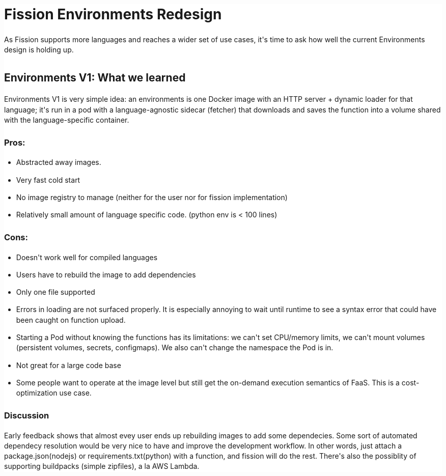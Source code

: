 # Fission Environments Redesign

As Fission supports more languages and reaches a wider set of use
cases, it's time to ask how well the current Environments design is
holding up.


## Environments V1: What we learned

Environments V1 is very simple idea: an environments is one Docker
image with an HTTP server + dynamic loader for that language; it's run
in a pod with a language-agnostic sidecar (fetcher) that downloads and
saves the function into a volume shared with the language-specific
container.

### Pros:

* Abstracted away images.

* Very fast cold start

* No image registry to manage (neither for the user nor for fission
  implementation)

* Relatively small amount of language specific code. (python env is <
  100 lines)

### Cons:

* Doesn't work well for compiled languages

* Users have to rebuild the image to add dependencies

* Only one file supported

* Errors in loading are not surfaced properly.  It is especially
  annoying to wait until runtime to see a syntax error that could have
  been caught on function upload.

* Starting a Pod without knowing the functions has its limitations: we
  can't set CPU/memory limits, we can't mount volumes (persistent
  volumes, secrets, configmaps).  We also can't change the namespace
  the Pod is in.

* Not great for a large code base

* Some people want to operate at the image level but still get the
  on-demand execution semantics of FaaS.  This is a cost-optimization
  use case.


### Discussion

Early feedback shows that almost evey user ends up rebuilding images
to add some dependecies.  Some sort of automated dependecy resolution
would be very nice to have and improve the development workflow.  In
other words, just attach a package.json(nodejs) or
requirements.txt(python) with a function, and fission will do the
rest.  There's also the possiblity of supporting buildpacks (simple
zipfiles), a la AWS Lambda.
